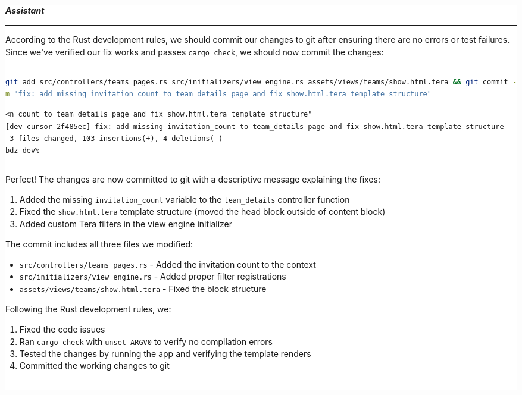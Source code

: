 _**Assistant**_



---

According to the Rust development rules, we should commit our changes to git after ensuring there are no errors or test failures. Since we've verified our fix works and passes `cargo check`, we should now commit the changes:

---

```bash
git add src/controllers/teams_pages.rs src/initializers/view_engine.rs assets/views/teams/show.html.tera && git commit -m "fix: add missing invitation_count to team_details page and fix show.html.tera template structure"
```

```
<n_count to team_details page and fix show.html.tera template structure"
[dev-cursor 2f485ec] fix: add missing invitation_count to team_details page and fix show.html.tera template structure
 3 files changed, 103 insertions(+), 4 deletions(-)
bdz-dev%
```

---

Perfect! The changes are now committed to git with a descriptive message explaining the fixes:

1. Added the missing `invitation_count` variable to the `team_details` controller function
2. Fixed the `show.html.tera` template structure (moved the head block outside of content block)
3. Added custom Tera filters in the view engine initializer

The commit includes all three files we modified:
- `src/controllers/teams_pages.rs` - Added the invitation count to the context
- `src/initializers/view_engine.rs` - Added proper filter registrations  
- `assets/views/teams/show.html.tera` - Fixed the block structure

Following the Rust development rules, we:
1. Fixed the code issues
2. Ran `cargo check` with `unset ARGV0` to verify no compilation errors
3. Tested the changes by running the app and verifying the template renders
4. Committed the working changes to git

---



---

